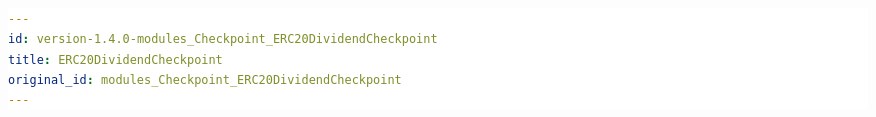 ```yaml
---
id: version-1.4.0-modules_Checkpoint_ERC20DividendCheckpoint
title: ERC20DividendCheckpoint
original_id: modules_Checkpoint_ERC20DividendCheckpoint
---
```

